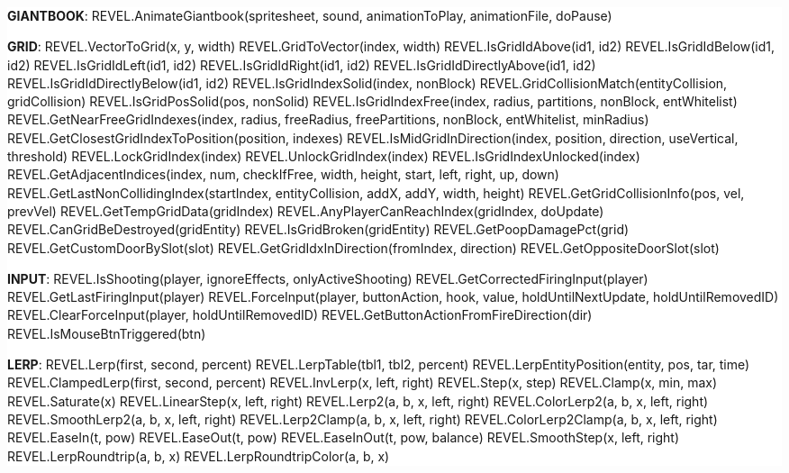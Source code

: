 **GIANTBOOK**:
REVEL.AnimateGiantbook(spritesheet, sound, animationToPlay, animationFile, doPause)

**GRID**:
REVEL.VectorToGrid(x, y, width)
REVEL.GridToVector(index, width)
REVEL.IsGridIdAbove(id1, id2)
REVEL.IsGridIdBelow(id1, id2)
REVEL.IsGridIdLeft(id1, id2)
REVEL.IsGridIdRight(id1, id2)
REVEL.IsGridIdDirectlyAbove(id1, id2)
REVEL.IsGridIdDirectlyBelow(id1, id2)
REVEL.IsGridIndexSolid(index, nonBlock)
REVEL.GridCollisionMatch(entityCollision, gridCollision)
REVEL.IsGridPosSolid(pos, nonSolid)
REVEL.IsGridIndexFree(index, radius, partitions, nonBlock, entWhitelist)
REVEL.GetNearFreeGridIndexes(index, radius, freeRadius, freePartitions, nonBlock, entWhitelist, minRadius)
REVEL.GetClosestGridIndexToPosition(position, indexes)
REVEL.IsMidGridInDirection(index, position, direction, useVertical, threshold)
REVEL.LockGridIndex(index)
REVEL.UnlockGridIndex(index)
REVEL.IsGridIndexUnlocked(index)
REVEL.GetAdjacentIndices(index, num, checkIfFree, width, height, start, left, right, up, down)
REVEL.GetLastNonCollidingIndex(startIndex, entityCollision, addX, addY, width, height)
REVEL.GetGridCollisionInfo(pos, vel, prevVel)
REVEL.GetTempGridData(gridIndex)
REVEL.AnyPlayerCanReachIndex(gridIndex, doUpdate)
REVEL.CanGridBeDestroyed(gridEntity)
REVEL.IsGridBroken(gridEntity)
REVEL.GetPoopDamagePct(grid)
REVEL.GetCustomDoorBySlot(slot)
REVEL.GetGridIdxInDirection(fromIndex, direction)
REVEL.GetOppositeDoorSlot(slot)

**INPUT**:
REVEL.IsShooting(player, ignoreEffects, onlyActiveShooting)
REVEL.GetCorrectedFiringInput(player)
REVEL.GetLastFiringInput(player)
REVEL.ForceInput(player, buttonAction, hook, value, holdUntilNextUpdate, holdUntilRemovedID)
REVEL.ClearForceInput(player, holdUntilRemovedID)
REVEL.GetButtonActionFromFireDirection(dir)
REVEL.IsMouseBtnTriggered(btn)

**LERP**:
REVEL.Lerp(first, second, percent)
REVEL.LerpTable(tbl1, tbl2, percent)
REVEL.LerpEntityPosition(entity, pos, tar, time)
REVEL.ClampedLerp(first, second, percent)
REVEL.InvLerp(x, left, right)
REVEL.Step(x, step)
REVEL.Clamp(x, min, max)
REVEL.Saturate(x)
REVEL.LinearStep(x, left, right)
REVEL.Lerp2(a, b, x, left, right)
REVEL.ColorLerp2(a, b, x, left, right)
REVEL.SmoothLerp2(a, b, x, left, right)
REVEL.Lerp2Clamp(a, b, x, left, right)
REVEL.ColorLerp2Clamp(a, b, x, left, right)
REVEL.EaseIn(t, pow)
REVEL.EaseOut(t, pow)
REVEL.EaseInOut(t, pow, balance)
REVEL.SmoothStep(x, left, right)
REVEL.LerpRoundtrip(a, b, x)
REVEL.LerpRoundtripColor(a, b, x)